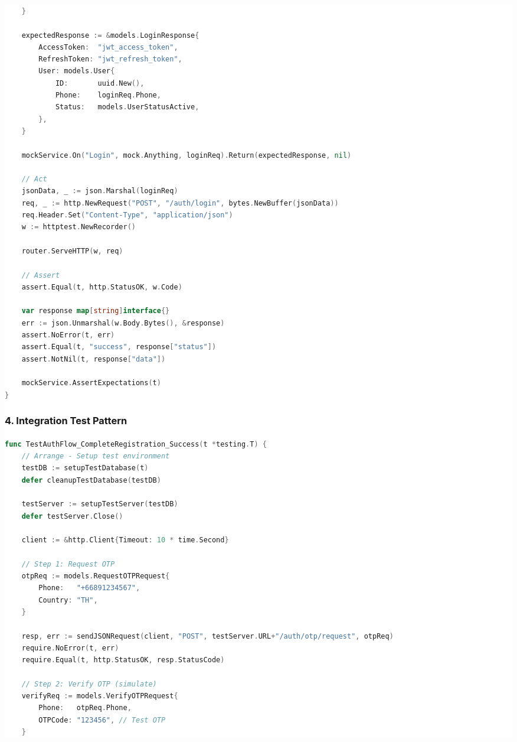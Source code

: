 ```go
    }

    expectedResponse := &models.LoginResponse{
        AccessToken:  "jwt_access_token",
        RefreshToken: "jwt_refresh_token",
        User: models.User{
            ID:       uuid.New(),
            Phone:    loginReq.Phone,
            Status:   models.UserStatusActive,
        },
    }

    mockService.On("Login", mock.Anything, loginReq).Return(expectedResponse, nil)

    // Act
    jsonData, _ := json.Marshal(loginReq)
    req, _ := http.NewRequest("POST", "/auth/login", bytes.NewBuffer(jsonData))
    req.Header.Set("Content-Type", "application/json")
    w := httptest.NewRecorder()

    router.ServeHTTP(w, req)

    // Assert
    assert.Equal(t, http.StatusOK, w.Code)

    var response map[string]interface{}
    err := json.Unmarshal(w.Body.Bytes(), &response)
    assert.NoError(t, err)
    assert.Equal(t, "success", response["status"])
    assert.NotNil(t, response["data"])

    mockService.AssertExpectations(t)
}
```

### 4. Integration Test Pattern

```go
func TestAuthFlow_CompleteRegistration_Success(t *testing.T) {
    // Arrange - Setup test environment
    testDB := setupTestDatabase(t)
    defer cleanupTestDatabase(testDB)

    testServer := setupTestServer(testDB)
    defer testServer.Close()

    client := &http.Client{Timeout: 10 * time.Second}

    // Step 1: Request OTP
    otpReq := models.RequestOTPRequest{
        Phone:   "+66891234567",
        Country: "TH",
    }

    resp, err := sendJSONRequest(client, "POST", testServer.URL+"/auth/otp/request", otpReq)
    require.NoError(t, err)
    require.Equal(t, http.StatusOK, resp.StatusCode)

    // Step 2: Verify OTP (simulate)
    verifyReq := models.VerifyOTPRequest{
        Phone:   otpReq.Phone,
        OTPCode: "123456", // Test OTP
    }
```